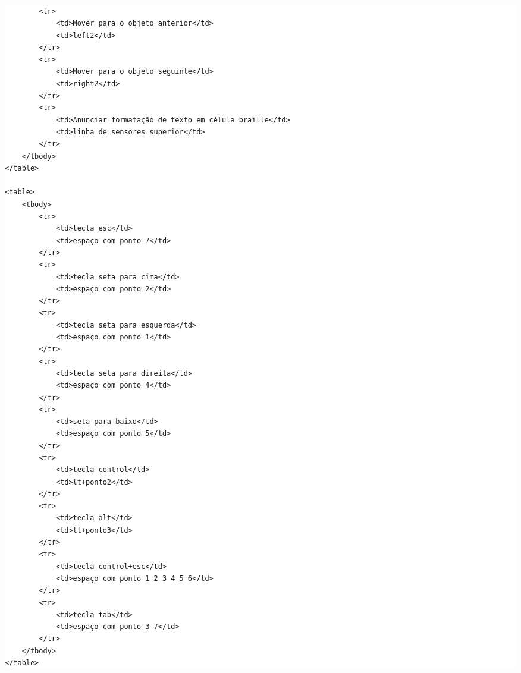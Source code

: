             <tr>
                <td>Mover para o objeto anterior</td>
                <td>left2</td>
            </tr>
            <tr>
                <td>Mover para o objeto seguinte</td>
                <td>right2</td>
            </tr>
            <tr>
                <td>Anunciar formatação de texto em célula braille</td>
                <td>linha de sensores superior</td>
            </tr>
        </tbody>
    </table>

    <table>
        <tbody>
            <tr>
                <td>tecla esc</td>
                <td>espaço com ponto 7</td>
            </tr>
            <tr>
                <td>tecla seta para cima</td>
                <td>espaço com ponto 2</td>
            </tr>
            <tr>
                <td>tecla seta para esquerda</td>
                <td>espaço com ponto 1</td>
            </tr>
            <tr>
                <td>tecla seta para direita</td>
                <td>espaço com ponto 4</td>
            </tr>
            <tr>
                <td>seta para baixo</td>
                <td>espaço com ponto 5</td>
            </tr>
            <tr>
                <td>tecla control</td>
                <td>lt+ponto2</td>
            </tr>
            <tr>
                <td>tecla alt</td>
                <td>lt+ponto3</td>
            </tr>
            <tr>
                <td>tecla control+esc</td>
                <td>espaço com ponto 1 2 3 4 5 6</td>
            </tr>
            <tr>
                <td>tecla tab</td>
                <td>espaço com ponto 3 7</td>
            </tr>
        </tbody>
    </table>
